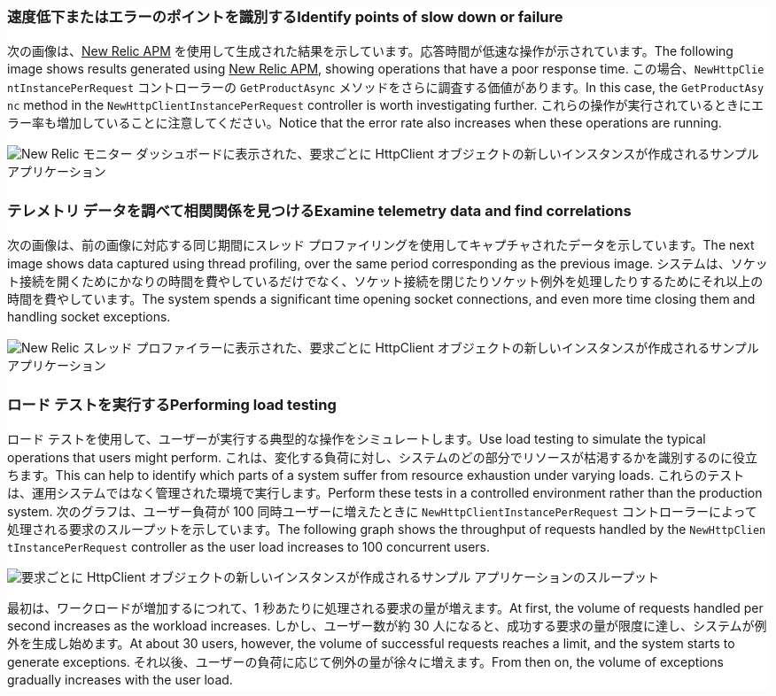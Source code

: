 ### <a name="identify-points-of-slow-down-or-failure"></a><span data-ttu-id="0d1a0-166">速度低下またはエラーのポイントを識別する</span><span class="sxs-lookup"><span data-stu-id="0d1a0-166">Identify points of slow down or failure</span></span>

<span data-ttu-id="0d1a0-167">次の画像は、[New Relic APM][new-relic] を使用して生成された結果を示しています。応答時間が低速な操作が示されています。</span><span class="sxs-lookup"><span data-stu-id="0d1a0-167">The following image shows results generated using [New Relic APM][new-relic], showing operations that have a poor response time.</span></span> <span data-ttu-id="0d1a0-168">この場合、`NewHttpClientInstancePerRequest` コントローラーの `GetProductAsync` メソッドをさらに調査する価値があります。</span><span class="sxs-lookup"><span data-stu-id="0d1a0-168">In this case, the `GetProductAsync` method in the `NewHttpClientInstancePerRequest` controller is worth investigating further.</span></span> <span data-ttu-id="0d1a0-169">これらの操作が実行されているときにエラー率も増加していることに注意してください。</span><span class="sxs-lookup"><span data-stu-id="0d1a0-169">Notice that the error rate also increases when these operations are running.</span></span>

![New Relic モニター ダッシュボードに表示された、要求ごとに HttpClient オブジェクトの新しいインスタンスが作成されるサンプル アプリケーション][dashboard-new-HTTPClient-instance]

### <a name="examine-telemetry-data-and-find-correlations"></a><span data-ttu-id="0d1a0-171">テレメトリ データを調べて相関関係を見つける</span><span class="sxs-lookup"><span data-stu-id="0d1a0-171">Examine telemetry data and find correlations</span></span>

<span data-ttu-id="0d1a0-172">次の画像は、前の画像に対応する同じ期間にスレッド プロファイリングを使用してキャプチャされたデータを示しています。</span><span class="sxs-lookup"><span data-stu-id="0d1a0-172">The next image shows data captured using thread profiling, over the same period corresponding as the previous image.</span></span> <span data-ttu-id="0d1a0-173">システムは、ソケット接続を開くためにかなりの時間を費やしているだけでなく、ソケット接続を閉じたりソケット例外を処理したりするためにそれ以上の時間を費やしています。</span><span class="sxs-lookup"><span data-stu-id="0d1a0-173">The system spends a significant time opening socket connections, and even more time closing them and handling socket exceptions.</span></span>

![New Relic スレッド プロファイラーに表示された、要求ごとに HttpClient オブジェクトの新しいインスタンスが作成されるサンプル アプリケーション][thread-profiler-new-HTTPClient-instance]

### <a name="performing-load-testing"></a><span data-ttu-id="0d1a0-175">ロード テストを実行する</span><span class="sxs-lookup"><span data-stu-id="0d1a0-175">Performing load testing</span></span>

<span data-ttu-id="0d1a0-176">ロード テストを使用して、ユーザーが実行する典型的な操作をシミュレートします。</span><span class="sxs-lookup"><span data-stu-id="0d1a0-176">Use load testing to simulate the typical operations that users might perform.</span></span> <span data-ttu-id="0d1a0-177">これは、変化する負荷に対し、システムのどの部分でリソースが枯渇するかを識別するのに役立ちます。</span><span class="sxs-lookup"><span data-stu-id="0d1a0-177">This can help to identify which parts of a system suffer from resource exhaustion under varying loads.</span></span> <span data-ttu-id="0d1a0-178">これらのテストは、運用システムではなく管理された環境で実行します。</span><span class="sxs-lookup"><span data-stu-id="0d1a0-178">Perform these tests in a controlled environment rather than the production system.</span></span> <span data-ttu-id="0d1a0-179">次のグラフは、ユーザー負荷が 100 同時ユーザーに増えたときに `NewHttpClientInstancePerRequest` コントローラーによって処理される要求のスループットを示しています。</span><span class="sxs-lookup"><span data-stu-id="0d1a0-179">The following graph shows the throughput of requests handled by the `NewHttpClientInstancePerRequest` controller as the user load increases to 100 concurrent users.</span></span>

![要求ごとに HttpClient オブジェクトの新しいインスタンスが作成されるサンプル アプリケーションのスループット][throughput-new-HTTPClient-instance]

<span data-ttu-id="0d1a0-181">最初は、ワークロードが増加するにつれて、1 秒あたりに処理される要求の量が増えます。</span><span class="sxs-lookup"><span data-stu-id="0d1a0-181">At first, the volume of requests handled per second increases as the workload increases.</span></span> <span data-ttu-id="0d1a0-182">しかし、ユーザー数が約 30 人になると、成功する要求の量が限度に達し、システムが例外を生成し始めます。</span><span class="sxs-lookup"><span data-stu-id="0d1a0-182">At about 30 users, however, the volume of successful requests reaches a limit, and the system starts to generate exceptions.</span></span> <span data-ttu-id="0d1a0-183">それ以後、ユーザーの負荷に応じて例外の量が徐々に増えます。</span><span class="sxs-lookup"><span data-stu-id="0d1a0-183">From then on, the volume of exceptions gradually increases with the user load.</span></span>


[sample-app]: https://github.com/mspnp/performance-optimization/tree/master/ImproperInstantiation
[service-bus-messaging]: /azure/service-bus-messaging/service-bus-performance-improvements
[new-relic]: https://newrelic.com/application-monitoring
[throughput-new-HTTPClient-instance]: _images/HttpClientInstancePerRequest.jpg
[dashboard-new-HTTPClient-instance]: _images/HttpClientInstancePerRequestWebTransactions.jpg
[thread-profiler-new-HTTPClient-instance]: _images/HttpClientInstancePerRequestThreadProfile.jpg
[throughput-new-ExpensiveToCreateService-instance]: _images/ServiceInstancePerRequest.jpg
[throughput-single-HTTPClient-instance]: _images/SingleHttpClientInstance.jpg
[throughput-single-ExpensiveToCreateService-instance]: _images/SingleServiceInstance.jpg
[thread-profiler-single-HTTPClient-instance]: _images/SingleHttpClientInstanceThreadProfile.jpg